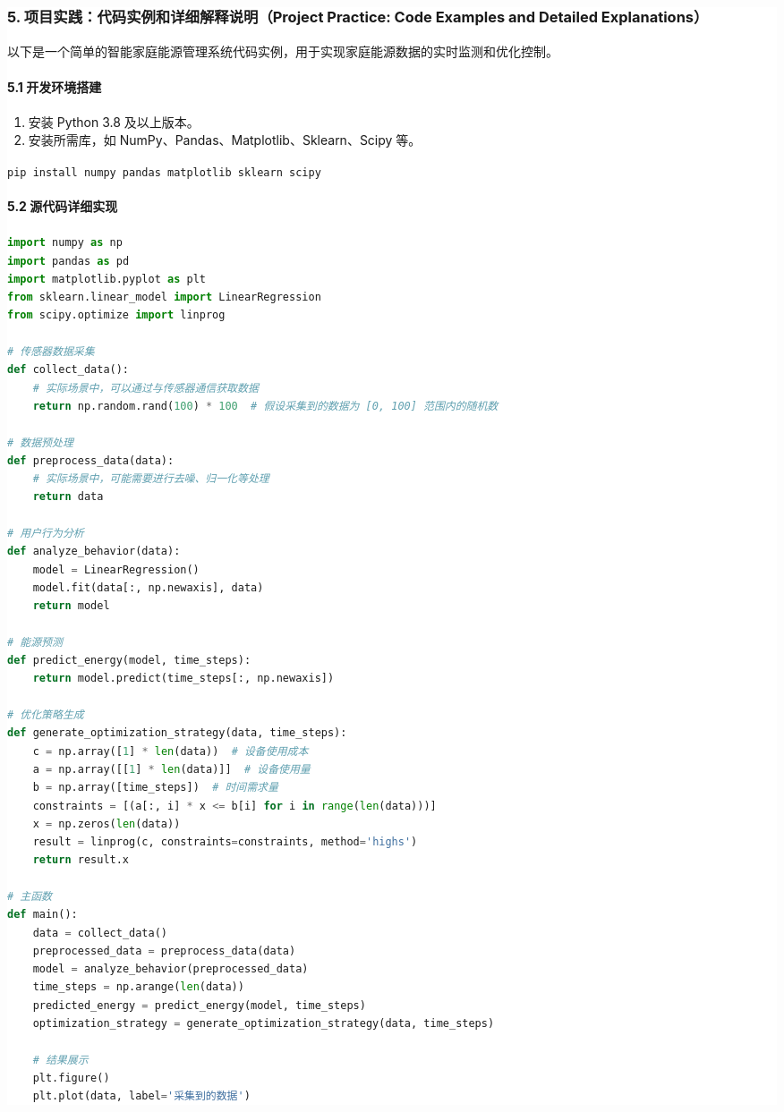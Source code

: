### 5. 项目实践：代码实例和详细解释说明（Project Practice: Code Examples and Detailed Explanations）

以下是一个简单的智能家庭能源管理系统代码实例，用于实现家庭能源数据的实时监测和优化控制。

#### 5.1 开发环境搭建

1. 安装 Python 3.8 及以上版本。
2. 安装所需库，如 NumPy、Pandas、Matplotlib、Sklearn、Scipy 等。

```bash
pip install numpy pandas matplotlib sklearn scipy
```

#### 5.2 源代码详细实现

```python
import numpy as np
import pandas as pd
import matplotlib.pyplot as plt
from sklearn.linear_model import LinearRegression
from scipy.optimize import linprog

# 传感器数据采集
def collect_data():
    # 实际场景中，可以通过与传感器通信获取数据
    return np.random.rand(100) * 100  # 假设采集到的数据为 [0, 100] 范围内的随机数

# 数据预处理
def preprocess_data(data):
    # 实际场景中，可能需要进行去噪、归一化等处理
    return data

# 用户行为分析
def analyze_behavior(data):
    model = LinearRegression()
    model.fit(data[:, np.newaxis], data)
    return model

# 能源预测
def predict_energy(model, time_steps):
    return model.predict(time_steps[:, np.newaxis])

# 优化策略生成
def generate_optimization_strategy(data, time_steps):
    c = np.array([1] * len(data))  # 设备使用成本
    a = np.array([[1] * len(data)]]  # 设备使用量
    b = np.array([time_steps])  # 时间需求量
    constraints = [(a[:, i] * x <= b[i] for i in range(len(data)))]
    x = np.zeros(len(data))
    result = linprog(c, constraints=constraints, method='highs')
    return result.x

# 主函数
def main():
    data = collect_data()
    preprocessed_data = preprocess_data(data)
    model = analyze_behavior(preprocessed_data)
    time_steps = np.arange(len(data))
    predicted_energy = predict_energy(model, time_steps)
    optimization_strategy = generate_optimization_strategy(data, time_steps)

    # 结果展示
    plt.figure()
    plt.plot(data, label='采集到的数据')
```